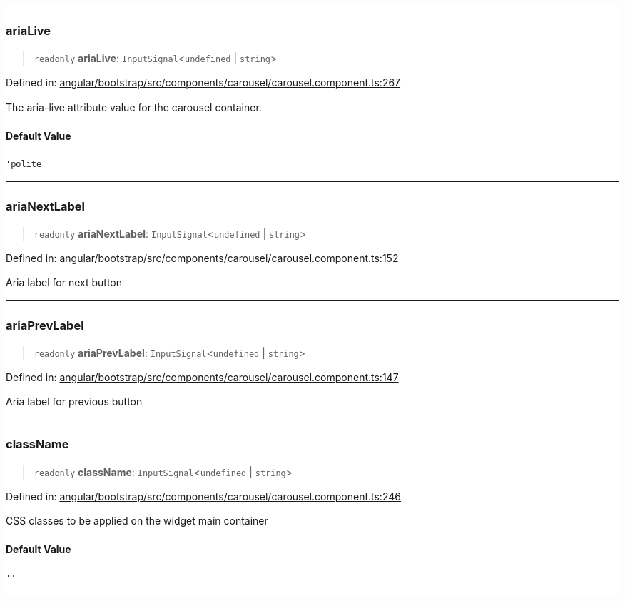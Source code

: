 ***

### ariaLive

> `readonly` **ariaLive**: `InputSignal`\<`undefined` \| `string`\>

Defined in: [angular/bootstrap/src/components/carousel/carousel.component.ts:267](https://github.com/AmadeusITGroup/AgnosUI/blob/9a824ec2b92021618974670096d4893070b0137f/angular/bootstrap/src/components/carousel/carousel.component.ts#L267)

The aria-live attribute value for the carousel container.

#### Default Value

`'polite'`

***

### ariaNextLabel

> `readonly` **ariaNextLabel**: `InputSignal`\<`undefined` \| `string`\>

Defined in: [angular/bootstrap/src/components/carousel/carousel.component.ts:152](https://github.com/AmadeusITGroup/AgnosUI/blob/9a824ec2b92021618974670096d4893070b0137f/angular/bootstrap/src/components/carousel/carousel.component.ts#L152)

Aria label for next button

***

### ariaPrevLabel

> `readonly` **ariaPrevLabel**: `InputSignal`\<`undefined` \| `string`\>

Defined in: [angular/bootstrap/src/components/carousel/carousel.component.ts:147](https://github.com/AmadeusITGroup/AgnosUI/blob/9a824ec2b92021618974670096d4893070b0137f/angular/bootstrap/src/components/carousel/carousel.component.ts#L147)

Aria label for previous button

***

### className

> `readonly` **className**: `InputSignal`\<`undefined` \| `string`\>

Defined in: [angular/bootstrap/src/components/carousel/carousel.component.ts:246](https://github.com/AmadeusITGroup/AgnosUI/blob/9a824ec2b92021618974670096d4893070b0137f/angular/bootstrap/src/components/carousel/carousel.component.ts#L246)

CSS classes to be applied on the widget main container

#### Default Value

`''`

***
